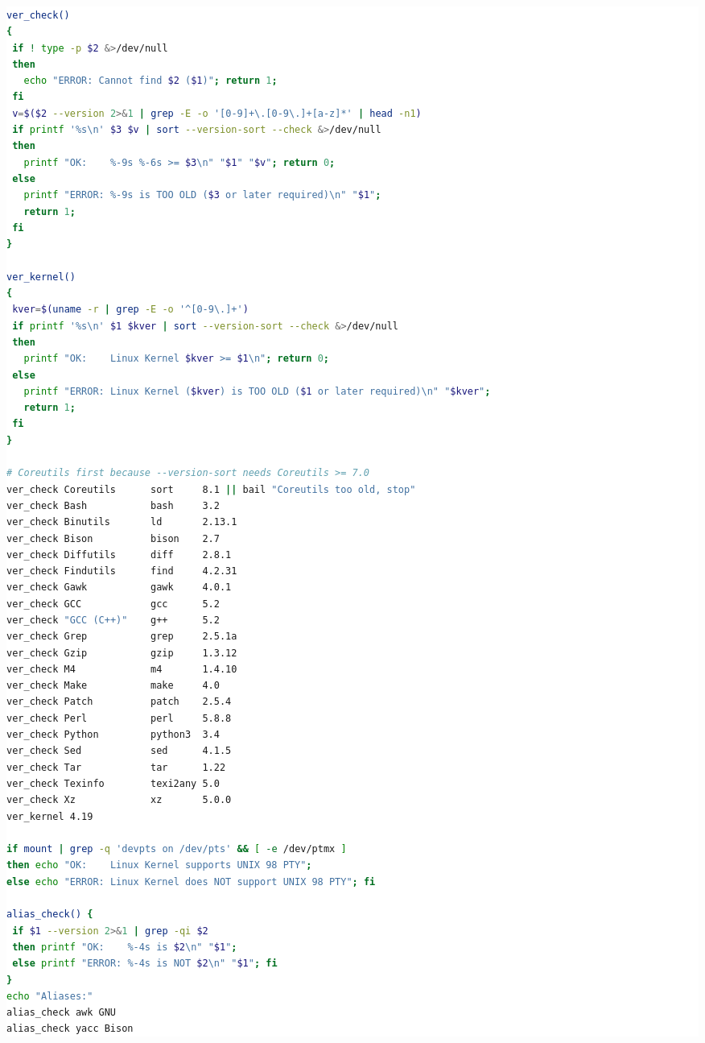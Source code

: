   ```sh
ver_check()
{
   if ! type -p $2 &>/dev/null
   then 
     echo "ERROR: Cannot find $2 ($1)"; return 1; 
   fi
   v=$($2 --version 2>&1 | grep -E -o '[0-9]+\.[0-9\.]+[a-z]*' | head -n1)
   if printf '%s\n' $3 $v | sort --version-sort --check &>/dev/null
   then 
     printf "OK:    %-9s %-6s >= $3\n" "$1" "$v"; return 0;
   else 
     printf "ERROR: %-9s is TOO OLD ($3 or later required)\n" "$1"; 
     return 1; 
   fi
}

ver_kernel()
{
   kver=$(uname -r | grep -E -o '^[0-9\.]+')
   if printf '%s\n' $1 $kver | sort --version-sort --check &>/dev/null
   then 
     printf "OK:    Linux Kernel $kver >= $1\n"; return 0;
   else 
     printf "ERROR: Linux Kernel ($kver) is TOO OLD ($1 or later required)\n" "$kver"; 
     return 1; 
   fi
}

# Coreutils first because --version-sort needs Coreutils >= 7.0
ver_check Coreutils      sort     8.1 || bail "Coreutils too old, stop"
ver_check Bash           bash     3.2
ver_check Binutils       ld       2.13.1
ver_check Bison          bison    2.7
ver_check Diffutils      diff     2.8.1
ver_check Findutils      find     4.2.31
ver_check Gawk           gawk     4.0.1
ver_check GCC            gcc      5.2
ver_check "GCC (C++)"    g++      5.2
ver_check Grep           grep     2.5.1a
ver_check Gzip           gzip     1.3.12
ver_check M4             m4       1.4.10
ver_check Make           make     4.0
ver_check Patch          patch    2.5.4
ver_check Perl           perl     5.8.8
ver_check Python         python3  3.4
ver_check Sed            sed      4.1.5
ver_check Tar            tar      1.22
ver_check Texinfo        texi2any 5.0
ver_check Xz             xz       5.0.0
ver_kernel 4.19

if mount | grep -q 'devpts on /dev/pts' && [ -e /dev/ptmx ]
then echo "OK:    Linux Kernel supports UNIX 98 PTY";
else echo "ERROR: Linux Kernel does NOT support UNIX 98 PTY"; fi

alias_check() {
   if $1 --version 2>&1 | grep -qi $2
   then printf "OK:    %-4s is $2\n" "$1";
   else printf "ERROR: %-4s is NOT $2\n" "$1"; fi
}
echo "Aliases:"
alias_check awk GNU
alias_check yacc Bison
  ```